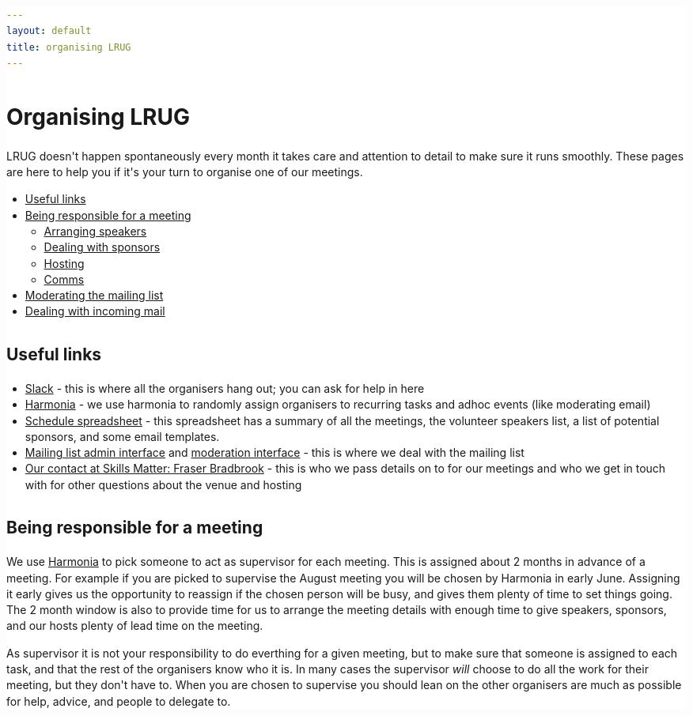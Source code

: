 ```yaml
---
layout: default
title: organising LRUG
---
```


# Organising LRUG

LRUG doesn't happen spontaneously every month it takes care and attention to detail to make sure it runs smoothly.  These pages are here to help you if it's your turn to organise one of our meetings.

 * [Useful links](#useful-links)
 * [Being responsible for a meeting](#being-responsible-for-a-meeting)
   * [Arranging speakers](#arranging-speakers)
   * [Dealing with sponsors](#dealing-with-sponsors)
   * [Hosting](#hosting)
   * [Comms](#comms)
 * [Moderating the mailing list](#moderating-the-mailing-list)
 * [Dealing with incoming mail](#dealing-with-incoming-mail)

## Useful links

* [Slack](https://lrug.slack.com/) - this is where all the organisers hang out; you can ask for help in here
* [Harmonia](https://harmonia.io/teams/ukieh7/tasks) - we use harmonia to randomly assign organisers to recurring tasks and adhoc events (like moderating email)
* [Schedule spreadsheet](https://docs.google.com/spreadsheets/d/13RNjhOF1elxSA8yaCLsEZOLf5DnwBuVQehfHJJWLB_E/edit#gid=460069181) - this spreadsheet has a summary of all the meetings, the volunteer speakers list, a list of potential sponsors, and some email templates.
* [Mailing list admin interface](http://lists.lrug.org/admin.cgi/chat-lrug.org) and [moderation interface](http://lists.lrug.org/admindb.cgi/chat-lrug.org) - this is where we deal with the mailing list
* [Our contact at Skills Matter: Fraser Bradbrook](mailto:fraser.bradbrook@skillsmatter.com) - this is who we pass details on to for our meetings and who we get in touch with for other questions about the venue and hosting

## Being responsible for a meeting

We use [Harmonia](https://harmonia.io/teams/ukieh7/tasks) to pick someone to act as supervisor for each meeting.  This is assigned about 2 months in advance of a meeting.  For example if you are picked to supervise the August meeting you will be chosen by Harmonia in early June.  Assigning it early gives us the opportunity to reassign if the chosen person will be busy, and gives them plenty of time to set things going.  The 2 month window is also to provide time for us to arrange the meeting details with enough time to give speakers, sponsors, and our hosts plenty of lead time on the meeting.

As supervisor it is not your responsibility to do everthing for a given meeting, but to make sure that someone is assigned to each task, and that the rest of the organisers know who it is.  In many cases the supervisor *will* choose to do all the work for their meeting, but they don't have to.  When you are chosen to supervise you should lean on the other organisers are much as possible for help, advice, and people to delegate to.
